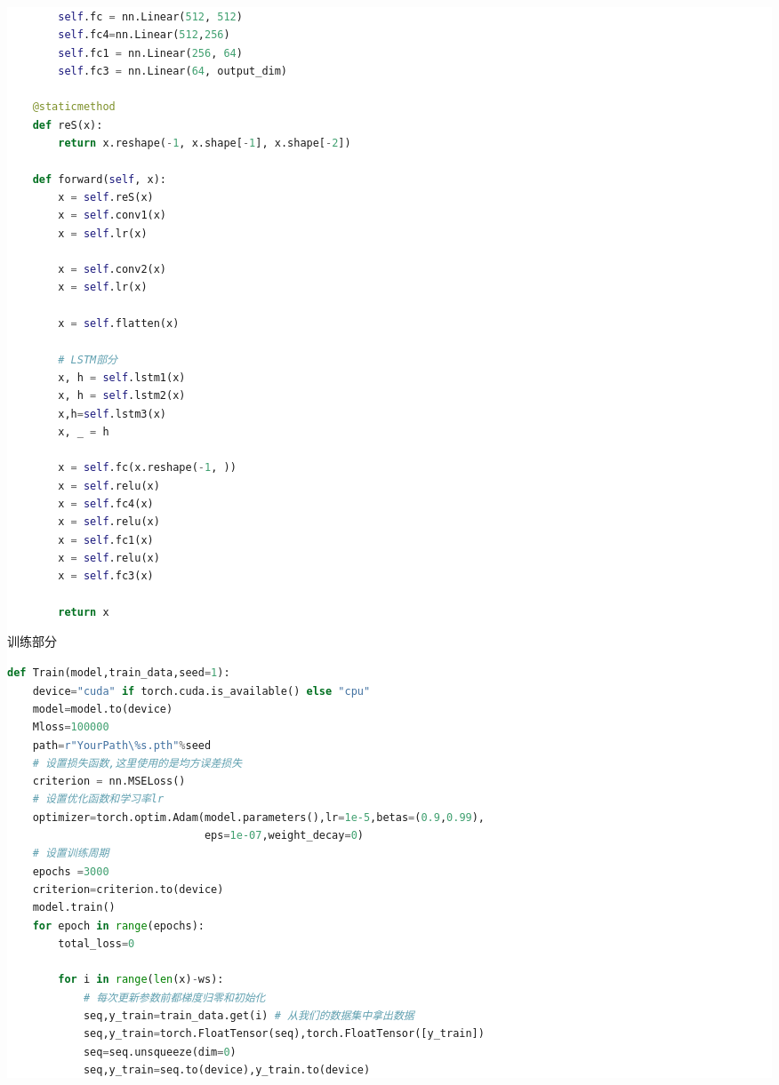 ```python
        self.fc = nn.Linear(512, 512)
        self.fc4=nn.Linear(512,256)
        self.fc1 = nn.Linear(256, 64)
        self.fc3 = nn.Linear(64, output_dim)

    @staticmethod
    def reS(x):
        return x.reshape(-1, x.shape[-1], x.shape[-2])

    def forward(self, x):
        x = self.reS(x)
        x = self.conv1(x) 
        x = self.lr(x)

        x = self.conv2(x) 
        x = self.lr(x)

        x = self.flatten(x)

        # LSTM部分
        x, h = self.lstm1(x)
        x, h = self.lstm2(x)
        x,h=self.lstm3(x)
        x, _ = h

        x = self.fc(x.reshape(-1, ))
        x = self.relu(x)
        x = self.fc4(x)
        x = self.relu(x)
        x = self.fc1(x)
        x = self.relu(x)
        x = self.fc3(x)

        return x

```

训练部分

```python
def Train(model,train_data,seed=1):
    device="cuda" if torch.cuda.is_available() else "cpu"
    model=model.to(device)
    Mloss=100000
    path=r"YourPath\%s.pth"%seed
    # 设置损失函数,这里使用的是均方误差损失
    criterion = nn.MSELoss()
    # 设置优化函数和学习率lr
    optimizer=torch.optim.Adam(model.parameters(),lr=1e-5,betas=(0.9,0.99),
                               eps=1e-07,weight_decay=0)
    # 设置训练周期
    epochs =3000
    criterion=criterion.to(device)
    model.train()
    for epoch in range(epochs):
        total_loss=0

        for i in range(len(x)-ws):
            # 每次更新参数前都梯度归零和初始化
            seq,y_train=train_data.get(i) # 从我们的数据集中拿出数据
            seq,y_train=torch.FloatTensor(seq),torch.FloatTensor([y_train])
            seq=seq.unsqueeze(dim=0)
            seq,y_train=seq.to(device),y_train.to(device)

```